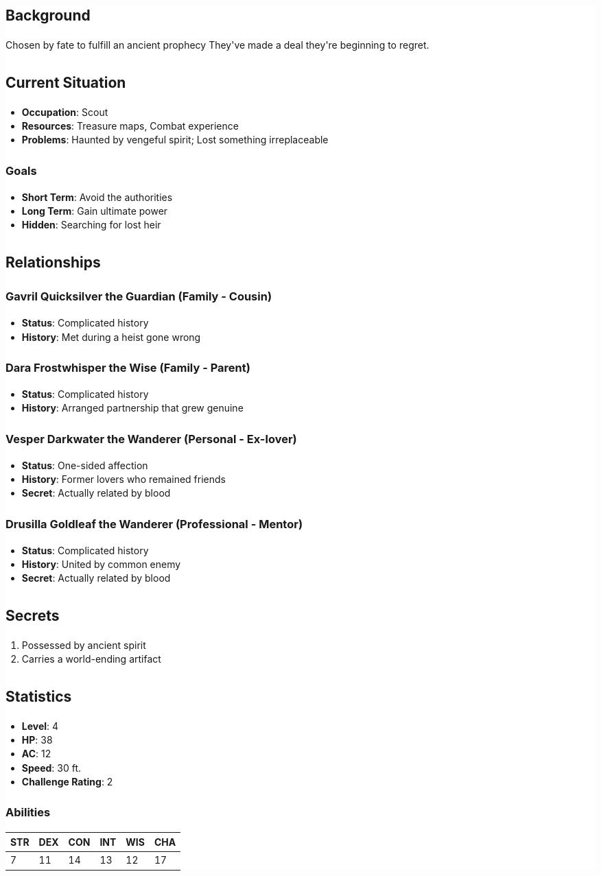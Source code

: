## Background
Chosen by fate to fulfill an ancient prophecy They've made a deal they're beginning to regret.

## Current Situation
- **Occupation**: Scout
- **Resources**: Treasure maps, Combat experience
- **Problems**: Haunted by vengeful spirit; Lost something irreplaceable

### Goals
- **Short Term**: Avoid the authorities
- **Long Term**: Gain ultimate power
- **Hidden**: Searching for lost heir

## Relationships
### Gavril Quicksilver the Guardian (Family - Cousin)
- **Status**: Complicated history
- **History**: Met during a heist gone wrong

### Dara Frostwhisper the Wise (Family - Parent)
- **Status**: Complicated history
- **History**: Arranged partnership that grew genuine

### Vesper Darkwater the Wanderer (Personal - Ex-lover)
- **Status**: One-sided affection
- **History**: Former lovers who remained friends
- **Secret**: Actually related by blood

### Drusilla Goldleaf the Wanderer (Professional - Mentor)
- **Status**: Complicated history
- **History**: United by common enemy
- **Secret**: Actually related by blood

## Secrets
1. Possessed by ancient spirit
2. Carries a world-ending artifact

## Statistics
- **Level**: 4
- **HP**: 38
- **AC**: 12
- **Speed**: 30 ft.
- **Challenge Rating**: 2

### Abilities
| STR | DEX | CON | INT | WIS | CHA |
|-----|-----|-----|-----|-----|-----|
| 7 | 11 | 14 | 13 | 12 | 17 |
